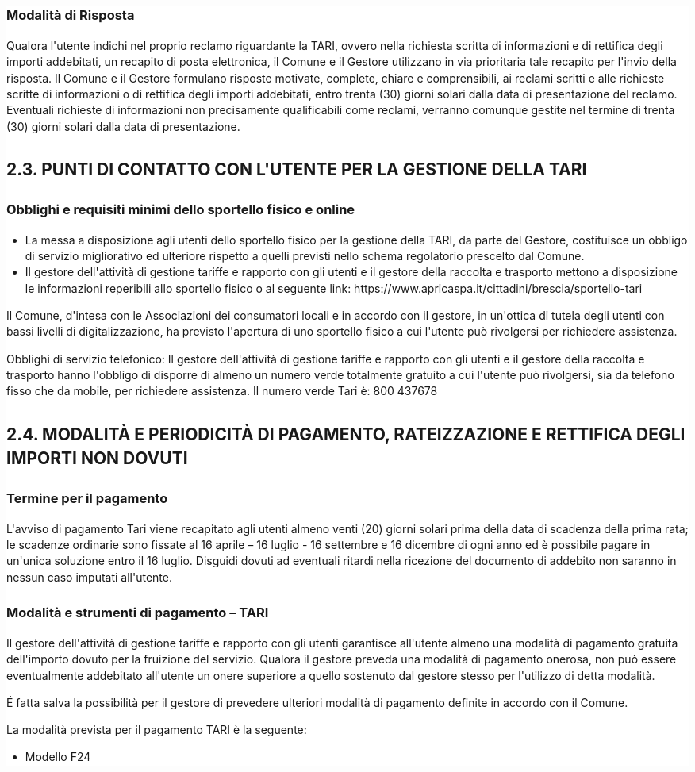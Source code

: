 ### Modalità di Risposta
Qualora l'utente indichi nel proprio reclamo riguardante la TARI, ovvero nella richiesta scritta di informazioni e di rettifica degli importi addebitati, un recapito di posta elettronica, il Comune e il Gestore utilizzano in via prioritaria tale recapito per l'invio della risposta. Il Comune e il Gestore formulano risposte motivate, complete, chiare e comprensibili, ai reclami scritti e alle richieste scritte di informazioni o di rettifica degli importi addebitati, entro trenta (30) giorni solari dalla data di presentazione del reclamo. Eventuali richieste di informazioni non precisamente qualificabili come reclami, verranno comunque gestite nel termine di trenta (30) giorni solari dalla data di presentazione.

## 2.3. PUNTI DI CONTATTO CON L'UTENTE PER LA GESTIONE DELLA TARI
### Obblighi e requisiti minimi dello sportello fisico e online
- La messa a disposizione agli utenti dello sportello fisico per la gestione della TARI, da parte del Gestore, costituisce un obbligo di servizio migliorativo ed ulteriore rispetto a quelli previsti nello schema regolatorio prescelto dal Comune.
- Il gestore dell'attività di gestione tariffe e rapporto con gli utenti e il gestore della raccolta e trasporto mettono a disposizione le informazioni reperibili allo sportello fisico o al seguente link: https://www.apricaspa.it/cittadini/brescia/sportello-tari

Il Comune, d'intesa con le Associazioni dei consumatori locali e in accordo con il gestore, in un'ottica di tutela degli utenti con bassi livelli di digitalizzazione, ha previsto l'apertura di uno sportello fisico a cui l'utente può rivolgersi per richiedere assistenza.

Obblighi di servizio telefonico: Il gestore dell'attività di gestione tariffe e rapporto con gli utenti e il gestore della raccolta e trasporto hanno l'obbligo di disporre di almeno un numero verde totalmente gratuito a cui l'utente può rivolgersi, sia da telefono fisso che da mobile, per richiedere assistenza. Il numero verde Tari è: 800 437678

## 2.4. MODALITÀ E PERIODICITÀ DI PAGAMENTO, RATEIZZAZIONE E RETTIFICA DEGLI IMPORTI NON DOVUTI
### Termine per il pagamento
L'avviso di pagamento Tari viene recapitato agli utenti almeno venti (20) giorni solari prima della data di scadenza della prima rata; le scadenze ordinarie sono fissate al 16 aprile – 16 luglio - 16 settembre e 16 dicembre di ogni anno ed è possibile pagare in un'unica soluzione entro il 16 luglio. Disguidi dovuti ad eventuali ritardi nella ricezione del documento di addebito non saranno in nessun caso imputati all'utente.

### Modalità e strumenti di pagamento – TARI
Il gestore dell'attività di gestione tariffe e rapporto con gli utenti garantisce all'utente almeno una modalità di pagamento gratuita dell'importo dovuto per la fruizione del servizio. Qualora il gestore preveda una modalità di pagamento onerosa, non può essere eventualmente addebitato all'utente un onere superiore a quello sostenuto dal gestore stesso per l'utilizzo di detta modalità.

É fatta salva la possibilità per il gestore di prevedere ulteriori modalità di pagamento definite in accordo con il Comune.

La modalità prevista per il pagamento TARI è la seguente:
- Modello F24
